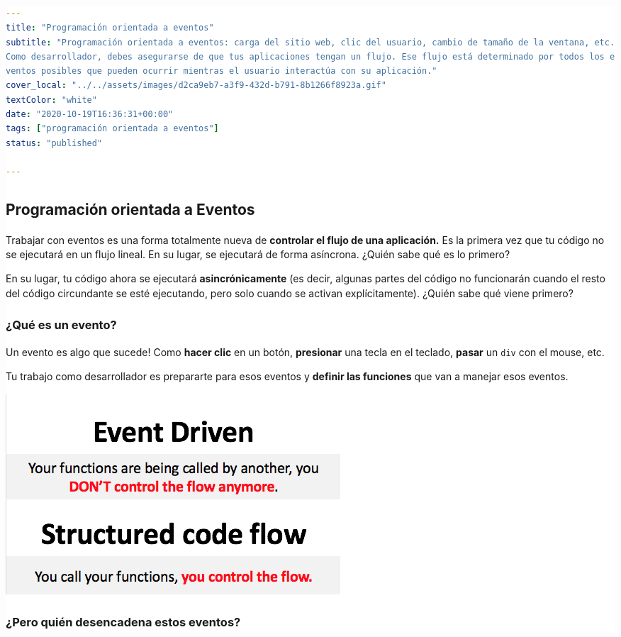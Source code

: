```yaml
---
title: "Programación orientada a eventos"
subtitle: "Programación orientada a eventos: carga del sitio web, clic del usuario, cambio de tamaño de la ventana, etc. Como desarrollador, debes asegurarse de que tus aplicaciones tengan un flujo. Ese flujo está determinado por todos los eventos posibles que pueden ocurrir mientras el usuario interactúa con su aplicación."
cover_local: "../../assets/images/d2ca9eb7-a3f9-432d-b791-8b1266f8923a.gif"
textColor: "white"
date: "2020-10-19T16:36:31+00:00"
tags: ["programación orientada a eventos"]
status: "published"

---
```


## Programación orientada a Eventos

Trabajar con eventos es una forma totalmente nueva de **controlar el flujo de una aplicación.** Es la primera vez que tu código no se ejecutará en un flujo lineal. En su lugar, se ejecutará de forma asíncrona. ¿Quién sabe qué es lo primero?

En su lugar, tu código ahora se ejecutará **asincrónicamente** (es decir, algunas partes del código no funcionarán cuando el resto del código circundante se esté ejecutando, pero solo cuando se activan explícitamente). ¿Quién sabe qué viene primero?

### ¿Qué es un evento?

Un evento es algo que sucede! Como **hacer clic** en un botón, **presionar** una tecla en el teclado, **pasar** un `div` con el mouse, etc.

Tu trabajo como desarrollador es prepararte para esos eventos y **definir las funciones** que van a manejar esos eventos.

![event driven programming](../../assets/images/1c00bd95-1359-4fd5-8399-b1b80a769009.png)

### ¿Pero quién desencadena estos eventos?
